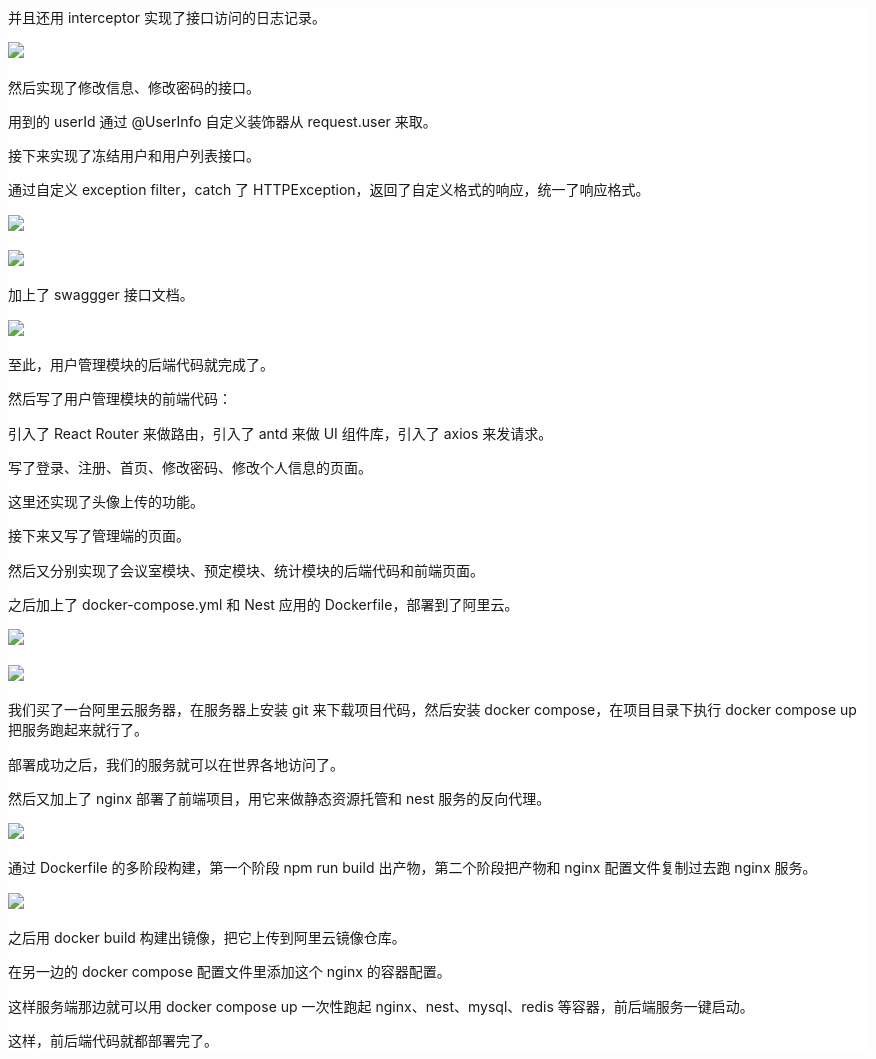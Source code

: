 并且还用 interceptor 实现了接口访问的日志记录。

![](https://p6-juejin.byteimg.com/tos-cn-i-k3u1fbpfcp/5caa7061249c438e9eefee186435d830~tplv-k3u1fbpfcp-jj-mark:0:0:0:0:q75.image#?w=1602&h=324&s=781417&e=png&b=1f1e1e)

然后实现了修改信息、修改密码的接口。

用到的 userId 通过 @UserInfo 自定义装饰器从 request.user 来取。

接下来实现了冻结用户和用户列表接口。

通过自定义 exception filter，catch 了 HTTPException，返回了自定义格式的响应，统一了响应格式。

![](https://p1-juejin.byteimg.com/tos-cn-i-k3u1fbpfcp/a99a1af2267747158ab3609c91c18f51~tplv-k3u1fbpfcp-jj-mark:0:0:0:0:q75.image#?w=1292&h=1370&s=402564&e=png&b=ffffff)

![](https://p6-juejin.byteimg.com/tos-cn-i-k3u1fbpfcp/2767f1bd2ecc4ca29f17c5d2b2a8e9be~tplv-k3u1fbpfcp-jj-mark:0:0:0:0:q75.image#?w=1034&h=532&s=181276&e=png&b=fcfcfc)

加上了 swaggger 接口文档。

![](https://p1-juejin.byteimg.com/tos-cn-i-k3u1fbpfcp/95bddf2cce584b6980e8c985dc45f49c~tplv-k3u1fbpfcp-jj-mark:0:0:0:0:q75.image#?w=902&h=1324&s=295483&e=png&b=e9f6f8)

至此，用户管理模块的后端代码就完成了。

然后写了用户管理模块的前端代码：

引入了 React Router 来做路由，引入了 antd 来做 UI 组件库，引入了 axios 来发请求。

写了登录、注册、首页、修改密码、修改个人信息的页面。

这里还实现了头像上传的功能。

接下来又写了管理端的页面。

然后又分别实现了会议室模块、预定模块、统计模块的后端代码和前端页面。

之后加上了 docker-compose.yml 和 Nest 应用的 Dockerfile，部署到了阿里云。

![](https://p3-juejin.byteimg.com/tos-cn-i-k3u1fbpfcp/44d41c3fca864d89a6b2eced0c94c576~tplv-k3u1fbpfcp-jj-mark:0:0:0:0:q75.image#?w=1138&h=1114&s=172122&e=png&b=1f1f1f)

![](https://p1-juejin.byteimg.com/tos-cn-i-k3u1fbpfcp/d07c9044a7154b129eb788b7f8098be7~tplv-k3u1fbpfcp-jj-mark:0:0:0:0:q75.image#?w=1656&h=1828&s=361155&e=png&b=1f1f1f)

我们买了一台阿里云服务器，在服务器上安装 git 来下载项目代码，然后安装 docker compose，在项目目录下执行 docker compose up 把服务跑起来就行了。

部署成功之后，我们的服务就可以在世界各地访问了。

然后又加上了 nginx 部署了前端项目，用它来做静态资源托管和 nest 服务的反向代理。

![](https://p9-juejin.byteimg.com/tos-cn-i-k3u1fbpfcp/bb0b0df3c87441aaa908ca4a2bbf2060~tplv-k3u1fbpfcp-jj-mark:0:0:0:0:q75.image#?w=1124&h=978&s=145636&e=png&b=202020)

通过 Dockerfile 的多阶段构建，第一个阶段 npm run build 出产物，第二个阶段把产物和 nginx 配置文件复制过去跑 nginx 服务。

![](https://p6-juejin.byteimg.com/tos-cn-i-k3u1fbpfcp/8c88dd70b17b453c96430e08fbab3244~tplv-k3u1fbpfcp-jj-mark:0:0:0:0:q75.image#?w=1162&h=1006&s=145693&e=png&b=1f1f1f)

之后用 docker build 构建出镜像，把它上传到阿里云镜像仓库。

在另一边的 docker compose 配置文件里添加这个 nginx 的容器配置。

这样服务端那边就可以用 docker compose up 一次性跑起 nginx、nest、mysql、redis 等容器，前后端服务一键启动。

这样，前后端代码就都部署完了。
